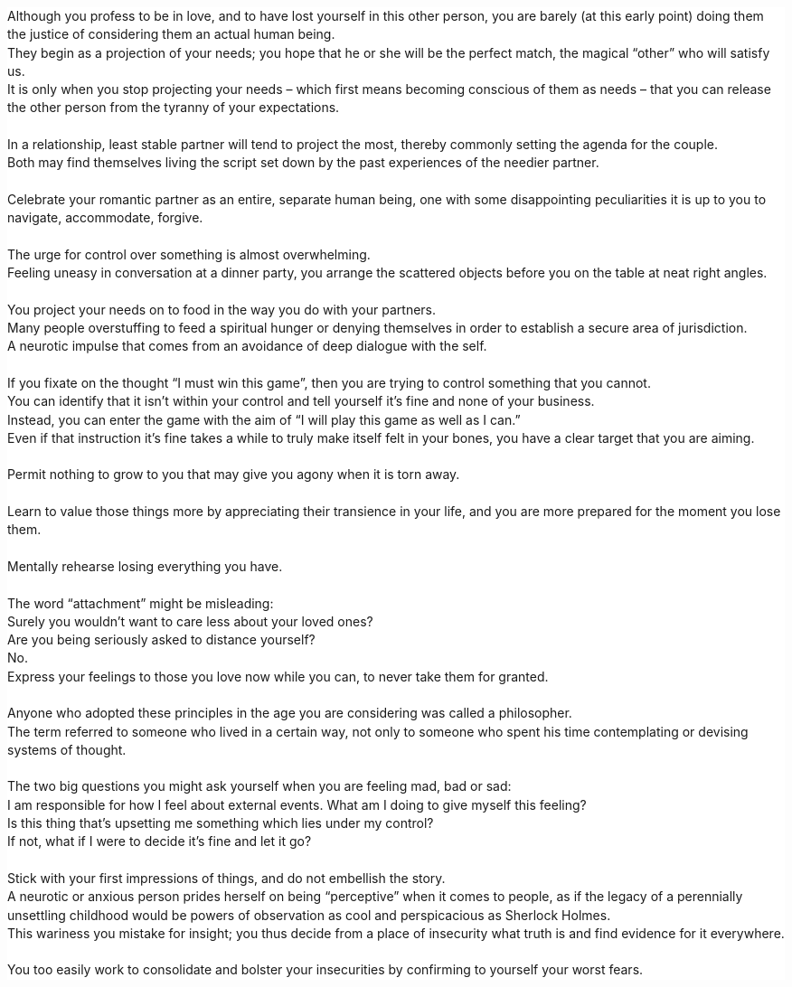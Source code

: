 Although you profess to be in love, and to have lost yourself in this other person, you are barely (at this early point) doing them the justice of considering them an actual human being.<br>
They begin as a projection of your needs; you hope that he or she will be the perfect match, the magical “other” who will satisfy us.<br>
It is only when you stop projecting your needs – which first means becoming conscious of them as needs – that you can release the other person from the tyranny of your expectations.<br>
<br>
In a relationship, least stable partner will tend to project the most, thereby commonly setting the agenda for the couple.<br>
Both may find themselves living the script set down by the past experiences of the needier partner.<br>
<br>
Celebrate your romantic partner as an entire, separate human being, one with some disappointing peculiarities it is up to you to navigate, accommodate, forgive.<br>
<br>
The urge for control over something is almost overwhelming.<br>
Feeling uneasy in conversation at a dinner party, you arrange the scattered objects before you on the table at neat right angles.<br>
<br>
You project your needs on to food in the way you do with your partners.<br>
Many people overstuffing to feed a spiritual hunger or denying themselves in order to establish a secure area of jurisdiction.<br>
A neurotic impulse that comes from an avoidance of deep dialogue with the self.<br>
<br>
If you fixate on the thought “I must win this game”, then you are trying to control something that you cannot.<br>
You can identify that it isn’t within your control and tell yourself it’s fine and none of your business.<br>
Instead, you can enter the game with the aim of “I will play this game as well as I can.”<br>
Even if that instruction it’s fine takes a while to truly make itself felt in your bones, you have a clear target that you are aiming.<br>
<br>
Permit nothing to grow to you that may give you agony when it is torn away.<br>
<br>
Learn to value those things more by appreciating their transience in your life, and you are more prepared for the moment you lose them.<br>
<br>
Mentally rehearse losing everything you have.<br>
<br>
The word “attachment” might be misleading:<br>
Surely you wouldn’t want to care less about your loved ones?<br>
Are you being seriously asked to distance yourself?<br>
No.<br>
Express your feelings to those you love now while you can, to never take them for granted.<br>
<br>
Anyone who adopted these principles in the age you are considering was called a philosopher.<br>
The term referred to someone who lived in a certain way, not only to someone who spent his time contemplating or devising systems of thought.<br>
<br>
The two big questions you might ask yourself when you are feeling mad, bad or sad:<br>
I am responsible for how I feel about external events. What am I doing to give myself this feeling?<br>
Is this thing that’s upsetting me something which lies under my control?<br>
If not, what if I were to decide it’s fine and let it go?<br>
<br>
Stick with your first impressions of things, and do not embellish the story.<br>
A neurotic or anxious person prides herself on being “perceptive” when it comes to people, as if the legacy of a perennially unsettling childhood would be powers of observation as cool and perspicacious as Sherlock Holmes.<br>
This wariness you mistake for insight; you thus decide from a place of insecurity what truth is and find evidence for it everywhere.<br>
<br>
You too easily work to consolidate and bolster your insecurities by confirming to yourself your worst fears.<br>